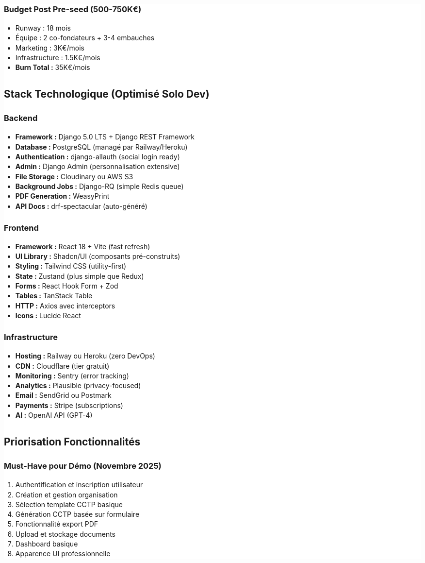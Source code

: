 ### Budget Post Pre-seed (500-750K€)
- Runway : 18 mois
- Équipe : 2 co-fondateurs + 3-4 embauches
- Marketing : 3K€/mois
- Infrastructure : 1.5K€/mois
- **Burn Total :** 35K€/mois

## Stack Technologique (Optimisé Solo Dev)

### Backend
- **Framework :** Django 5.0 LTS + Django REST Framework
- **Database :** PostgreSQL (managé par Railway/Heroku)
- **Authentication :** django-allauth (social login ready)
- **Admin :** Django Admin (personnalisation extensive)
- **File Storage :** Cloudinary ou AWS S3
- **Background Jobs :** Django-RQ (simple Redis queue)
- **PDF Generation :** WeasyPrint
- **API Docs :** drf-spectacular (auto-généré)

### Frontend
- **Framework :** React 18 + Vite (fast refresh)
- **UI Library :** Shadcn/UI (composants pré-construits)
- **Styling :** Tailwind CSS (utility-first)
- **State :** Zustand (plus simple que Redux)
- **Forms :** React Hook Form + Zod
- **Tables :** TanStack Table
- **HTTP :** Axios avec interceptors
- **Icons :** Lucide React

### Infrastructure
- **Hosting :** Railway ou Heroku (zero DevOps)
- **CDN :** Cloudflare (tier gratuit)
- **Monitoring :** Sentry (error tracking)
- **Analytics :** Plausible (privacy-focused)
- **Email :** SendGrid ou Postmark
- **Payments :** Stripe (subscriptions)
- **AI :** OpenAI API (GPT-4)

## Priorisation Fonctionnalités

### Must-Have pour Démo (Novembre 2025)
1. Authentification et inscription utilisateur
2. Création et gestion organisation
3. Sélection template CCTP basique
4. Génération CCTP basée sur formulaire
5. Fonctionnalité export PDF
6. Upload et stockage documents
7. Dashboard basique
8. Apparence UI professionnelle
